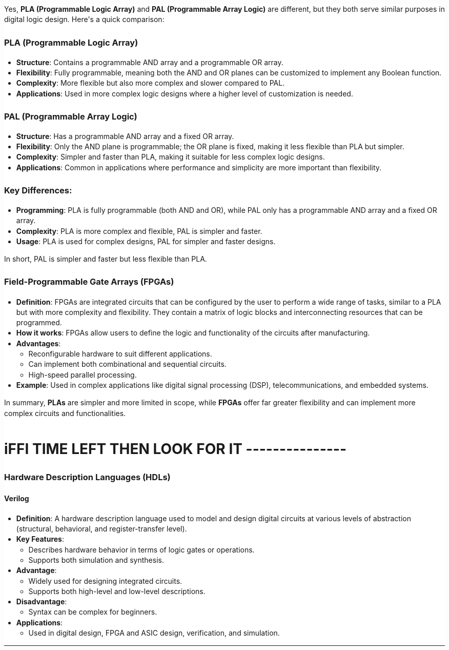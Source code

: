 Yes, **PLA (Programmable Logic Array)** and **PAL (Programmable Array Logic)** are different, but they both serve similar purposes in digital logic design. Here's a quick comparison:

### **PLA (Programmable Logic Array)**
- **Structure**: Contains a programmable AND array and a programmable OR array.
- **Flexibility**: Fully programmable, meaning both the AND and OR planes can be customized to implement any Boolean function.
- **Complexity**: More flexible but also more complex and slower compared to PAL.
- **Applications**: Used in more complex logic designs where a higher level of customization is needed.

### **PAL (Programmable Array Logic)**
- **Structure**: Has a programmable AND array and a fixed OR array.
- **Flexibility**: Only the AND plane is programmable; the OR plane is fixed, making it less flexible than PLA but simpler.
- **Complexity**: Simpler and faster than PLA, making it suitable for less complex logic designs.
- **Applications**: Common in applications where performance and simplicity are more important than flexibility.

### **Key Differences:**
- **Programming**: PLA is fully programmable (both AND and OR), while PAL only has a programmable AND array and a fixed OR array.
- **Complexity**: PLA is more complex and flexible, PAL is simpler and faster.
- **Usage**: PLA is used for complex designs, PAL for simpler and faster designs.

In short, PAL is simpler and faster but less flexible than PLA.

### **Field-Programmable Gate Arrays (FPGAs)**  
- **Definition**: FPGAs are integrated circuits that can be configured by the user to perform a wide range of tasks, similar to a PLA but with more complexity and flexibility. They contain a matrix of logic blocks and interconnecting resources that can be programmed.
- **How it works**: FPGAs allow users to define the logic and functionality of the circuits after manufacturing.
- **Advantages**:  
  - Reconfigurable hardware to suit different applications.  
  - Can implement both combinational and sequential circuits.  
  - High-speed parallel processing.  
- **Example**: Used in complex applications like digital signal processing (DSP), telecommunications, and embedded systems.  

In summary, **PLAs** are simpler and more limited in scope, while **FPGAs** offer far greater flexibility and can implement more complex circuits and functionalities.

# iFFI TIME LEFT THEN LOOK FOR IT ---------------

### **Hardware Description Languages (HDLs)**

#### **Verilog**
- **Definition**: A hardware description language used to model and design digital circuits at various levels of abstraction (structural, behavioral, and register-transfer level).
- **Key Features**:  
  - Describes hardware behavior in terms of logic gates or operations.
  - Supports both simulation and synthesis.
- **Advantage**:  
  - Widely used for designing integrated circuits.
  - Supports both high-level and low-level descriptions.
- **Disadvantage**:  
  - Syntax can be complex for beginners.
- **Applications**:  
  - Used in digital design, FPGA and ASIC design, verification, and simulation.

---